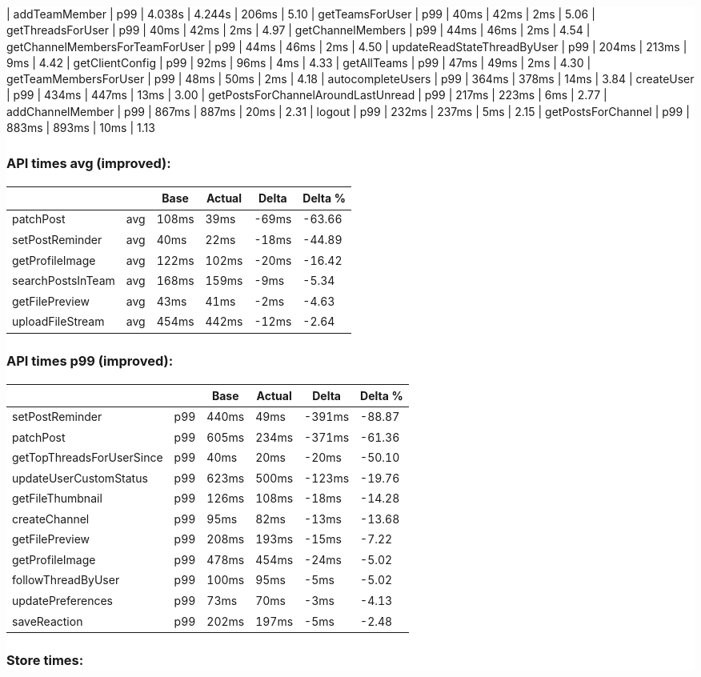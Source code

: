 | addTeamMember | p99 | 4.038s | 4.244s | 206ms | 5.10
| getTeamsForUser | p99 | 40ms | 42ms | 2ms | 5.06
| getThreadsForUser | p99 | 40ms | 42ms | 2ms | 4.97
| getChannelMembers | p99 | 44ms | 46ms | 2ms | 4.54
| getChannelMembersForTeamForUser | p99 | 44ms | 46ms | 2ms | 4.50
| updateReadStateThreadByUser | p99 | 204ms | 213ms | 9ms | 4.42
| getClientConfig | p99 | 92ms | 96ms | 4ms | 4.33
| getAllTeams | p99 | 47ms | 49ms | 2ms | 4.30
| getTeamMembersForUser | p99 | 48ms | 50ms | 2ms | 4.18
| autocompleteUsers | p99 | 364ms | 378ms | 14ms | 3.84
| createUser | p99 | 434ms | 447ms | 13ms | 3.00
| getPostsForChannelAroundLastUnread | p99 | 217ms | 223ms | 6ms | 2.77
| addChannelMember | p99 | 867ms | 887ms | 20ms | 2.31
| logout | p99 | 232ms | 237ms | 5ms | 2.15
| getPostsForChannel | p99 | 883ms | 893ms | 10ms | 1.13
### API times avg (improved):
| | | Base | Actual | Delta | Delta % |
| --- | --- | --- | --- | --- | --- |
| patchPost | avg | 108ms | 39ms | -69ms | -63.66
| setPostReminder | avg | 40ms | 22ms | -18ms | -44.89
| getProfileImage | avg | 122ms | 102ms | -20ms | -16.42
| searchPostsInTeam | avg | 168ms | 159ms | -9ms | -5.34
| getFilePreview | avg | 43ms | 41ms | -2ms | -4.63
| uploadFileStream | avg | 454ms | 442ms | -12ms | -2.64
### API times p99 (improved):
| | | Base | Actual | Delta | Delta % |
| --- | --- | --- | --- | --- | --- |
| setPostReminder | p99 | 440ms | 49ms | -391ms | -88.87
| patchPost | p99 | 605ms | 234ms | -371ms | -61.36
| getTopThreadsForUserSince | p99 | 40ms | 20ms | -20ms | -50.10
| updateUserCustomStatus | p99 | 623ms | 500ms | -123ms | -19.76
| getFileThumbnail | p99 | 126ms | 108ms | -18ms | -14.28
| createChannel | p99 | 95ms | 82ms | -13ms | -13.68
| getFilePreview | p99 | 208ms | 193ms | -15ms | -7.22
| getProfileImage | p99 | 478ms | 454ms | -24ms | -5.02
| followThreadByUser | p99 | 100ms | 95ms | -5ms | -5.02
| updatePreferences | p99 | 73ms | 70ms | -3ms | -4.13
| saveReaction | p99 | 202ms | 197ms | -5ms | -2.48
### Store times: